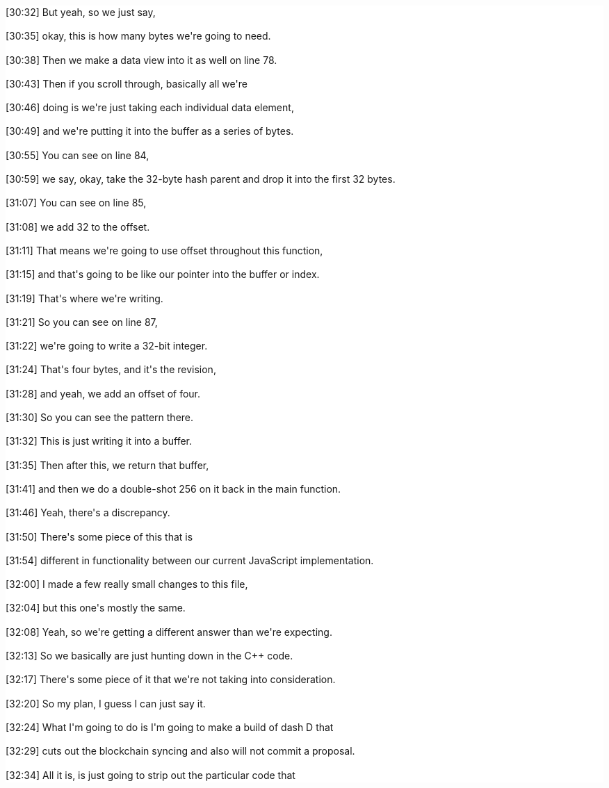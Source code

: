 [30:32] But yeah, so we just say,

[30:35] okay, this is how many bytes we're going to need.

[30:38] Then we make a data view into it as well on line 78.

[30:43] Then if you scroll through, basically all we're

[30:46] doing is we're just taking each individual data element,

[30:49] and we're putting it into the buffer as a series of bytes.

[30:55] You can see on line 84,

[30:59] we say, okay, take the 32-byte hash parent and drop it into the first 32 bytes.

[31:07] You can see on line 85,

[31:08] we add 32 to the offset.

[31:11] That means we're going to use offset throughout this function,

[31:15] and that's going to be like our pointer into the buffer or index.

[31:19] That's where we're writing.

[31:21] So you can see on line 87,

[31:22] we're going to write a 32-bit integer.

[31:24] That's four bytes, and it's the revision,

[31:28] and yeah, we add an offset of four.

[31:30] So you can see the pattern there.

[31:32] This is just writing it into a buffer.

[31:35] Then after this, we return that buffer,

[31:41] and then we do a double-shot 256 on it back in the main function.

[31:46] Yeah, there's a discrepancy.

[31:50] There's some piece of this that is

[31:54] different in functionality between our current JavaScript implementation.

[32:00] I made a few really small changes to this file,

[32:04] but this one's mostly the same.

[32:08] Yeah, so we're getting a different answer than we're expecting.

[32:13] So we basically are just hunting down in the C++ code.

[32:17] There's some piece of it that we're not taking into consideration.

[32:20] So my plan, I guess I can just say it.

[32:24] What I'm going to do is I'm going to make a build of dash D that

[32:29] cuts out the blockchain syncing and also will not commit a proposal.

[32:34] All it is, is just going to strip out the particular code that
